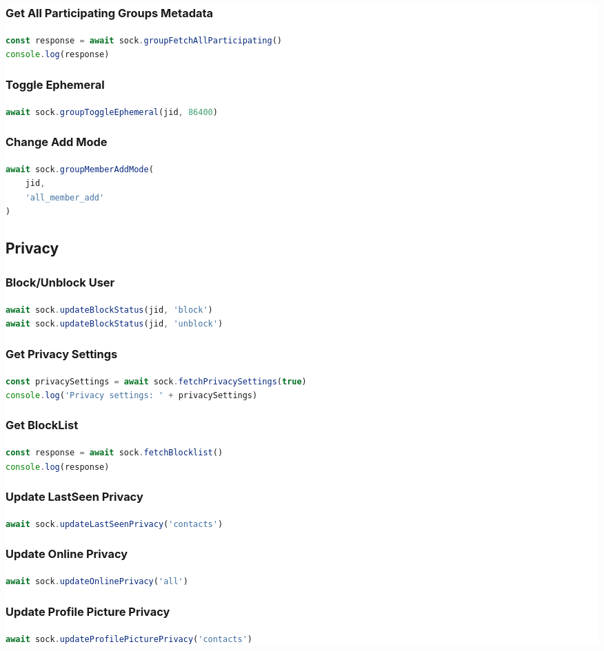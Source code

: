 ### Get All Participating Groups Metadata
```javascript
const response = await sock.groupFetchAllParticipating()
console.log(response)
```

### Toggle Ephemeral
```javascript
await sock.groupToggleEphemeral(jid, 86400)
```

### Change Add Mode
```javascript
await sock.groupMemberAddMode(
    jid,
    'all_member_add'
)
```

## Privacy

### Block/Unblock User
```javascript
await sock.updateBlockStatus(jid, 'block')
await sock.updateBlockStatus(jid, 'unblock')
```

### Get Privacy Settings
```javascript
const privacySettings = await sock.fetchPrivacySettings(true)
console.log('Privacy settings: ' + privacySettings)
```

### Get BlockList
```javascript
const response = await sock.fetchBlocklist()
console.log(response)
```

### Update LastSeen Privacy
```javascript
await sock.updateLastSeenPrivacy('contacts')
```

### Update Online Privacy
```javascript
await sock.updateOnlinePrivacy('all')
```

### Update Profile Picture Privacy
```javascript
await sock.updateProfilePicturePrivacy('contacts')
```
